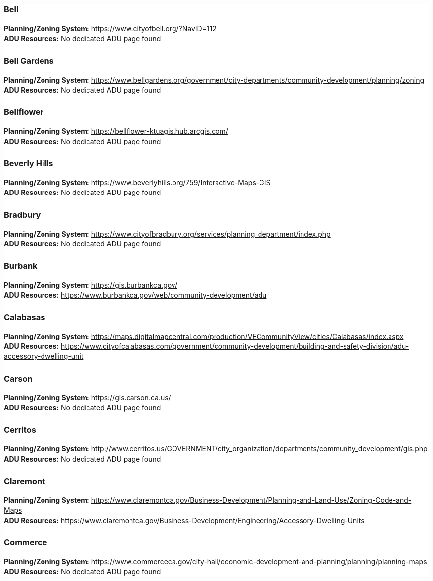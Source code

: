 ### Bell
**Planning/Zoning System:** https://www.cityofbell.org/?NavID=112  
**ADU Resources:** No dedicated ADU page found

### Bell Gardens
**Planning/Zoning System:** https://www.bellgardens.org/government/city-departments/community-development/planning/zoning  
**ADU Resources:** No dedicated ADU page found

### Bellflower
**Planning/Zoning System:** https://bellflower-ktuagis.hub.arcgis.com/  
**ADU Resources:** No dedicated ADU page found

### Beverly Hills
**Planning/Zoning System:** https://www.beverlyhills.org/759/Interactive-Maps-GIS  
**ADU Resources:** No dedicated ADU page found

### Bradbury
**Planning/Zoning System:** https://www.cityofbradbury.org/services/planning_department/index.php  
**ADU Resources:** No dedicated ADU page found

### Burbank
**Planning/Zoning System:** https://gis.burbankca.gov/  
**ADU Resources:** https://www.burbankca.gov/web/community-development/adu

### Calabasas
**Planning/Zoning System:** https://maps.digitalmapcentral.com/production/VECommunityView/cities/Calabasas/index.aspx  
**ADU Resources:** https://www.cityofcalabasas.com/government/community-development/building-and-safety-division/adu-accessory-dwelling-unit

### Carson
**Planning/Zoning System:** https://gis.carson.ca.us/  
**ADU Resources:** No dedicated ADU page found

### Cerritos
**Planning/Zoning System:** http://www.cerritos.us/GOVERNMENT/city_organization/departments/community_development/gis.php  
**ADU Resources:** No dedicated ADU page found

### Claremont
**Planning/Zoning System:** https://www.claremontca.gov/Business-Development/Planning-and-Land-Use/Zoning-Code-and-Maps  
**ADU Resources:** https://www.claremontca.gov/Business-Development/Engineering/Accessory-Dwelling-Units

### Commerce
**Planning/Zoning System:** https://www.commerceca.gov/city-hall/economic-development-and-planning/planning/planning-maps  
**ADU Resources:** No dedicated ADU page found
